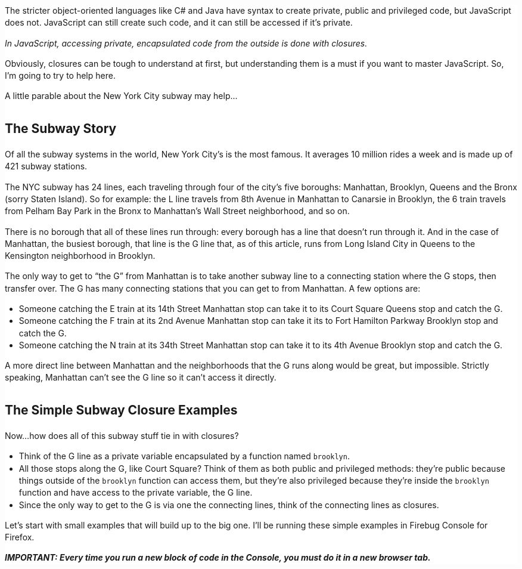 The stricter object-oriented languages like C# and Java have syntax to create private, public and privileged code, but JavaScript does not. JavaScript can still create such code, and it can still be accessed if it’s private.

*In JavaScript, accessing private, encapsulated code from the outside is done with closures.*

Obviously, closures can be tough to understand at first, but understanding them is a must if you want to master JavaScript. So, I’m going to try to help here.

A little parable about the New York City subway may help...

## The Subway Story

Of all the subway systems in the world, New York City’s is the most famous. It averages 10 million rides a week and is made up of 421 subway stations.

The NYC subway has 24 lines, each traveling through four of the city’s five boroughs: Manhattan, Brooklyn, Queens and the Bronx (sorry Staten Island). So for example: the L line travels from 8th Avenue in Manhattan to Canarsie in Brooklyn, the 6 train travels from Pelham Bay Park in the Bronx to Manhattan’s Wall Street neighborhood, and so on.

There is no borough that all of these lines run through: every borough has a line that doesn’t run through it. And in the case of Manhattan, the busiest borough, that line is the G line that, as of this article, runs from Long Island City in Queens to the Kensington neighborhood in Brooklyn.

The only way to get to “the G” from Manhattan is to take another subway line to a connecting station where the G stops, then transfer over. The G has many connecting stations that you can get to from Manhattan. A few options are:

*   Someone catching the E train at its 14th Street Manhattan stop can take it to its Court Square Queens stop and catch the G.
*   Someone catching the F train at its 2nd Avenue Manhattan stop can take it its to Fort Hamilton Parkway Brooklyn stop and catch the G.
*   Someone catching the N train at its 34th Street Manhattan stop can take it to its 4th Avenue Brooklyn stop and catch the G.

A more direct line between Manhattan and the neighborhoods that the G runs along would be great, but impossible. Strictly speaking, Manhattan can’t see the G line so it can’t access it directly.

## The Simple Subway Closure Examples

Now…how does all of this subway stuff tie in with closures?

* Think of the G line as a private variable encapsulated by a function named `brooklyn`.
* All those stops along the G, like Court Square? Think of them as both public and privileged methods: they’re public because things outside of the `brooklyn` function can access them, but they’re also privileged because they’re inside the `brooklyn` function and have access to the private variable, the G line.
* Since the only way to get to the G is via one the connecting lines, think of the connecting lines as closures.

Let’s start with small examples that will build up to the big one. I’ll be running these simple examples in Firebug Console for Firefox.

***IMPORTANT: Every time you run a new block of code in the Console, you must do it in a new browser tab.***
